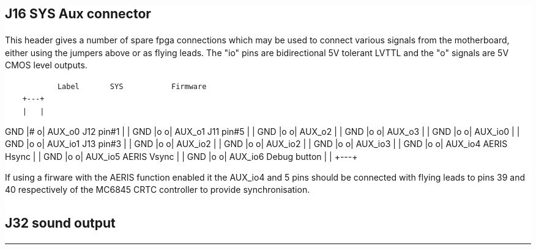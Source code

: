 
## J16 SYS Aux connector

This header gives a number of spare fpga connections which may be used to
connect various signals from the motherboard, either using the jumpers above
or as flying leads. The "io" pins are bidirectional 5V tolerant LVTTL 
and the "o" signals are 5V CMOS level outputs.
  
                Label       SYS           Firmware
        +---+
        |   |
   GND  |# o|   AUX_o0      J12 pin#1
        |   |
   GND  |o o|   AUX_o1      J11 pin#5
        |   |
   GND  |o o|   AUX_o2 
        |   |
   GND  |o o|   AUX_o3
        |   |
   GND  |o o|   AUX_io0
        |   |
   GND  |o o|   AUX_io1     J13 pin#3
        |   |
   GND  |o o|   AUX_io2
        |   |
   GND  |o o|   AUX_io2
        |   |
   GND  |o o|   AUX_io3
        |   |
   GND  |o o|   AUX_io4                   AERIS Hsync
        |   |
   GND  |o o|   AUX_io5                   AERIS Vsync
        |   |
   GND  |o o|   AUX_io6                   Debug button
        |   |
        +---+

If using a firware with the AERIS function enabled it the AUX_io4 and 5 pins 
should be connected with flying leads to pins 39 and 40 respectively of the 
MC6845 CRTC controller to provide synchronisation.

## J32 sound output
-------------------

